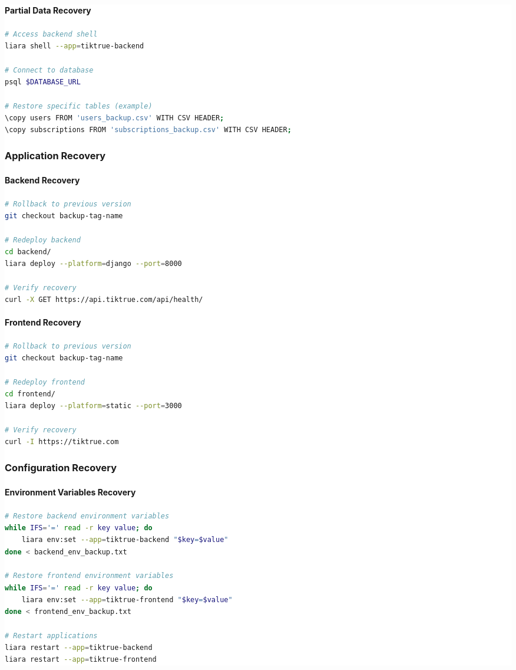#### Partial Data Recovery
```bash
# Access backend shell
liara shell --app=tiktrue-backend

# Connect to database
psql $DATABASE_URL

# Restore specific tables (example)
\copy users FROM 'users_backup.csv' WITH CSV HEADER;
\copy subscriptions FROM 'subscriptions_backup.csv' WITH CSV HEADER;
```

### Application Recovery

#### Backend Recovery
```bash
# Rollback to previous version
git checkout backup-tag-name

# Redeploy backend
cd backend/
liara deploy --platform=django --port=8000

# Verify recovery
curl -X GET https://api.tiktrue.com/api/health/
```

#### Frontend Recovery
```bash
# Rollback to previous version
git checkout backup-tag-name

# Redeploy frontend
cd frontend/
liara deploy --platform=static --port=3000

# Verify recovery
curl -I https://tiktrue.com
```

### Configuration Recovery

#### Environment Variables Recovery
```bash
# Restore backend environment variables
while IFS='=' read -r key value; do
    liara env:set --app=tiktrue-backend "$key=$value"
done < backend_env_backup.txt

# Restore frontend environment variables
while IFS='=' read -r key value; do
    liara env:set --app=tiktrue-frontend "$key=$value"
done < frontend_env_backup.txt

# Restart applications
liara restart --app=tiktrue-backend
liara restart --app=tiktrue-frontend
```
